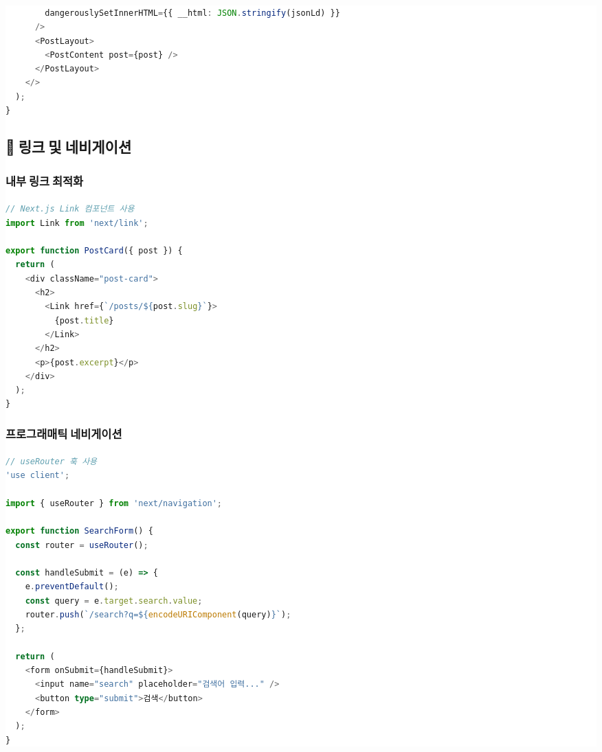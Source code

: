 ```typescript
        dangerouslySetInnerHTML={{ __html: JSON.stringify(jsonLd) }}
      />
      <PostLayout>
        <PostContent post={post} />
      </PostLayout>
    </>
  );
}
```

## 🔗 링크 및 네비게이션

### 내부 링크 최적화
```typescript
// Next.js Link 컴포넌트 사용
import Link from 'next/link';

export function PostCard({ post }) {
  return (
    <div className="post-card">
      <h2>
        <Link href={`/posts/${post.slug}`}>
          {post.title}
        </Link>
      </h2>
      <p>{post.excerpt}</p>
    </div>
  );
}
```

### 프로그래매틱 네비게이션
```typescript
// useRouter 훅 사용
'use client';

import { useRouter } from 'next/navigation';

export function SearchForm() {
  const router = useRouter();
  
  const handleSubmit = (e) => {
    e.preventDefault();
    const query = e.target.search.value;
    router.push(`/search?q=${encodeURIComponent(query)}`);
  };
  
  return (
    <form onSubmit={handleSubmit}>
      <input name="search" placeholder="검색어 입력..." />
      <button type="submit">검색</button>
    </form>
  );
}
```
